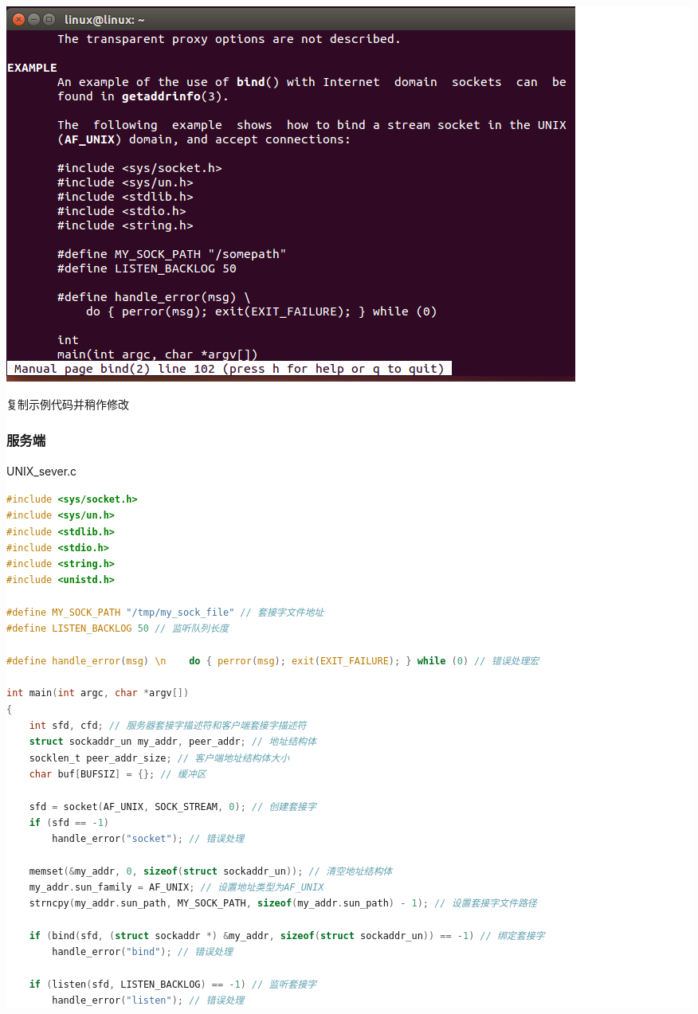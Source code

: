 ![image-20240608100416676](./13_Network_programming.assets/image-20240608100416676.png)

复制示例代码并稍作修改

### 服务端

UNIX_sever.c

```c
#include <sys/socket.h>
#include <sys/un.h>
#include <stdlib.h>
#include <stdio.h>
#include <string.h>
#include <unistd.h>

#define MY_SOCK_PATH "/tmp/my_sock_file" // 套接字文件地址
#define LISTEN_BACKLOG 50 // 监听队列长度

#define handle_error(msg) \n	do { perror(msg); exit(EXIT_FAILURE); } while (0) // 错误处理宏

int main(int argc, char *argv[])
{
	int sfd, cfd; // 服务器套接字描述符和客户端套接字描述符
	struct sockaddr_un my_addr, peer_addr; // 地址结构体
	socklen_t peer_addr_size; // 客户端地址结构体大小
	char buf[BUFSIZ] = {}; // 缓冲区

	sfd = socket(AF_UNIX, SOCK_STREAM, 0); // 创建套接字
	if (sfd == -1)
		handle_error("socket"); // 错误处理

	memset(&my_addr, 0, sizeof(struct sockaddr_un)); // 清空地址结构体
	my_addr.sun_family = AF_UNIX; // 设置地址类型为AF_UNIX
	strncpy(my_addr.sun_path, MY_SOCK_PATH, sizeof(my_addr.sun_path) - 1); // 设置套接字文件路径

	if (bind(sfd, (struct sockaddr *) &my_addr, sizeof(struct sockaddr_un)) == -1) // 绑定套接字
		handle_error("bind"); // 错误处理

	if (listen(sfd, LISTEN_BACKLOG) == -1) // 监听套接字
		handle_error("listen"); // 错误处理
```